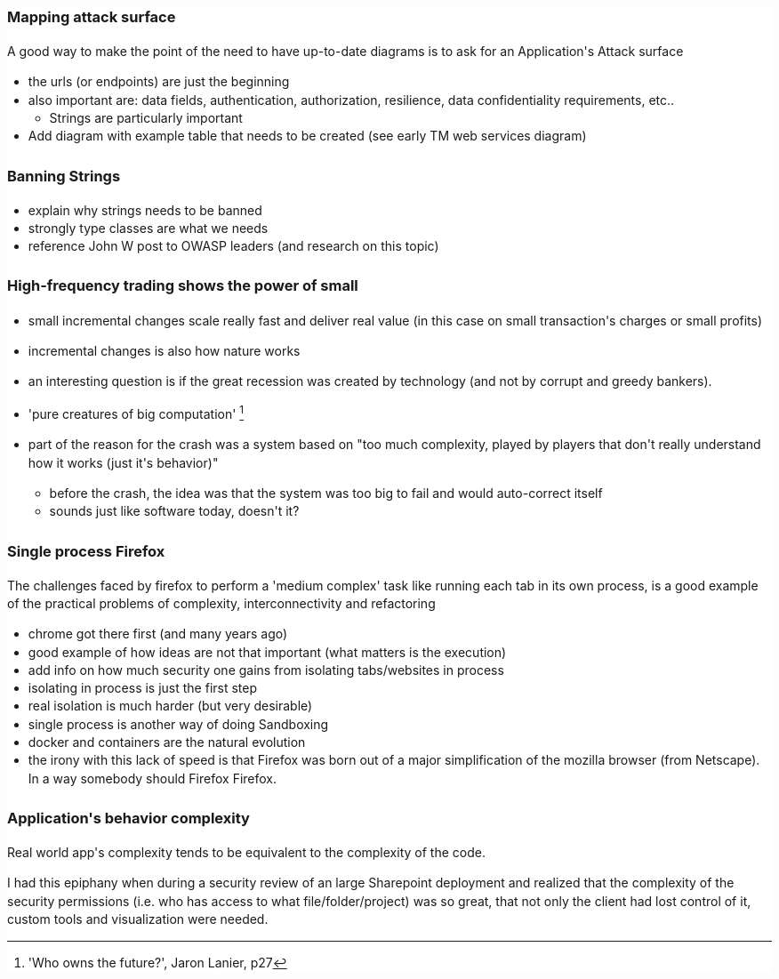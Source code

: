 ### Mapping attack surface

A good way to make the point of the need to have up-to-date diagrams is to ask for an Application's Attack surface

- the urls (or endpoints) are just the beginning
- also important are: data fields, authentication, authorization, resilience, data confidentiality requirements, etc..
  - Strings are particularly important
- Add diagram with example table that needs to be created (see early TM web services diagram)

### Banning Strings

- explain why strings needs to be banned
- strongly type classes are what we needs
- reference John W post to OWASP leaders (and research on this topic)

### High-frequency trading shows the power of small

- small incremental changes scale really fast and deliver real value (in this case on small transaction's charges or small profits)
- incremental changes is also how nature works

- an interesting question is if the great recession was created by technology (and not by corrupt and greedy bankers).
 - 'pure creatures of big computation' [^jl-p27]

 - part of the reason for the crash was a system based on "too much complexity, played by players that don't really understand how it works (just it's behavior)"
   - before the crash, the idea was that the system was too big to fail and would auto-correct itself
   - sounds just like software today, doesn't it?

[^jl-p27]: 'Who owns the future?', Jaron Lanier, p27

### Single process Firefox

The challenges faced by firefox to perform a 'medium complex' task like running each tab in its own process, is a good example of the practical problems of complexity, interconnectivity and refactoring

- chrome got there first (and many years ago)
- good example of how ideas are not that important (what matters is the execution)
- add info on how much security one gains from isolating tabs/websites in process
- isolating in process is just the first step
- real isolation is much harder (but very desirable)
- single process is another way of doing Sandboxing
- docker and containers are the natural evolution
- the irony with this lack of speed is that Firefox was born out of a major simplification of the mozilla browser (from Netscape). In a way somebody should Firefox Firefox.


### Application's behavior complexity

Real world app's complexity tends to be equivalent to the complexity of the code.

I had this epiphany when during a security review of an large Sharepoint deployment and realized that the complexity of the security permissions (i.e. who has access to what file/folder/project) was so great, that not only the client had lost control of it, custom tools and visualization were needed.


 [^backwards]: Seeing what happens if two backwards footnotes :)